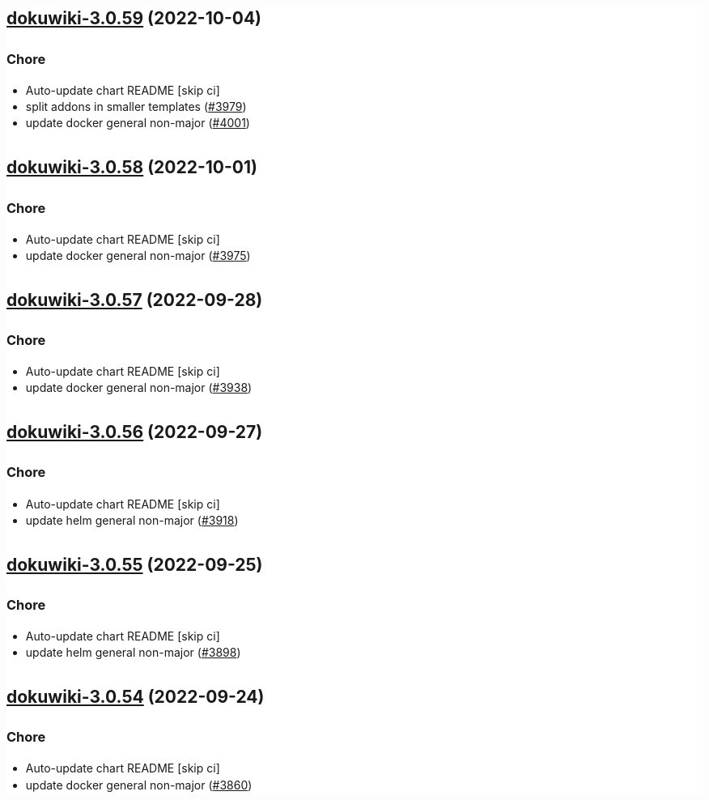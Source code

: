 ## [dokuwiki-3.0.59](https://github.com/truecharts/charts/compare/dokuwiki-3.0.58...dokuwiki-3.0.59) (2022-10-04)

### Chore

- Auto-update chart README [skip ci]
- split addons in smaller templates ([#3979](https://github.com/truecharts/charts/issues/3979))
- update docker general non-major ([#4001](https://github.com/truecharts/charts/issues/4001))

## [dokuwiki-3.0.58](https://github.com/truecharts/charts/compare/dokuwiki-3.0.57...dokuwiki-3.0.58) (2022-10-01)

### Chore

- Auto-update chart README [skip ci]
- update docker general non-major ([#3975](https://github.com/truecharts/charts/issues/3975))

## [dokuwiki-3.0.57](https://github.com/truecharts/charts/compare/dokuwiki-3.0.56...dokuwiki-3.0.57) (2022-09-28)

### Chore

- Auto-update chart README [skip ci]
- update docker general non-major ([#3938](https://github.com/truecharts/charts/issues/3938))

## [dokuwiki-3.0.56](https://github.com/truecharts/charts/compare/dokuwiki-3.0.55...dokuwiki-3.0.56) (2022-09-27)

### Chore

- Auto-update chart README [skip ci]
- update helm general non-major ([#3918](https://github.com/truecharts/charts/issues/3918))

## [dokuwiki-3.0.55](https://github.com/truecharts/charts/compare/dokuwiki-3.0.54...dokuwiki-3.0.55) (2022-09-25)

### Chore

- Auto-update chart README [skip ci]
- update helm general non-major ([#3898](https://github.com/truecharts/charts/issues/3898))

## [dokuwiki-3.0.54](https://github.com/truecharts/charts/compare/dokuwiki-3.0.53...dokuwiki-3.0.54) (2022-09-24)

### Chore

- Auto-update chart README [skip ci]
- update docker general non-major ([#3860](https://github.com/truecharts/charts/issues/3860))

